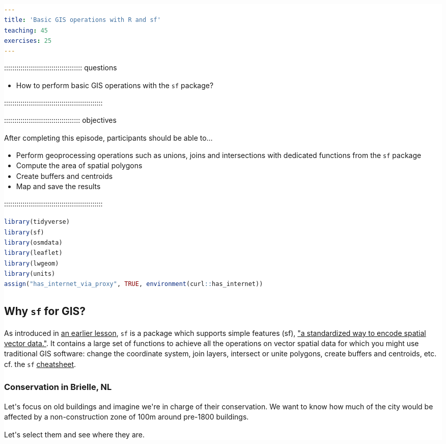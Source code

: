 ```yaml
---
title: 'Basic GIS operations with R and sf'
teaching: 45
exercises: 25
---
```


:::::::::::::::::::::::::::::::::::::: questions 

- How to perform basic GIS operations with the `sf` package?

::::::::::::::::::::::::::::::::::::::::::::::::

::::::::::::::::::::::::::::::::::::: objectives

After completing this episode, participants should be able to…

- Perform geoprocessing operations such as unions, joins and intersections with dedicated functions from the `sf` package
- Compute the area of spatial polygons
- Create buffers and centroids 
- Map and save the results

::::::::::::::::::::::::::::::::::::::::::::::::




``` r
library(tidyverse)
library(sf)
library(osmdata)
library(leaflet)
library(lwgeom)
library(units)
assign("has_internet_via_proxy", TRUE, environment(curl::has_internet))
```


## Why `sf` for GIS?

As introduced in [an earlier lesson](episodes/09-open-and-plot-vector-layers.Rmd), `sf` is a package which supports simple features (sf), ["a standardized way to
encode spatial vector data."](https://cran.r-project.org/web/packages/sf/sf.pdf).
It contains a large set of functions to achieve all the operations on vector spatial data for which you might use traditional GIS software: change the coordinate system, join layers, intersect or unite polygons, create buffers and centroids, etc. cf. the `sf` [cheatsheet](https://raw.githubusercontent.com/rstudio/cheatsheets/main/sf.pdf).


### Conservation in Brielle, NL

Let's focus on old buildings and imagine we're in charge of their conservation. We want to know how much of the city would be affected by a non-construction zone of 100m around pre-1800 buildings.

Let's select them and see where they are.
